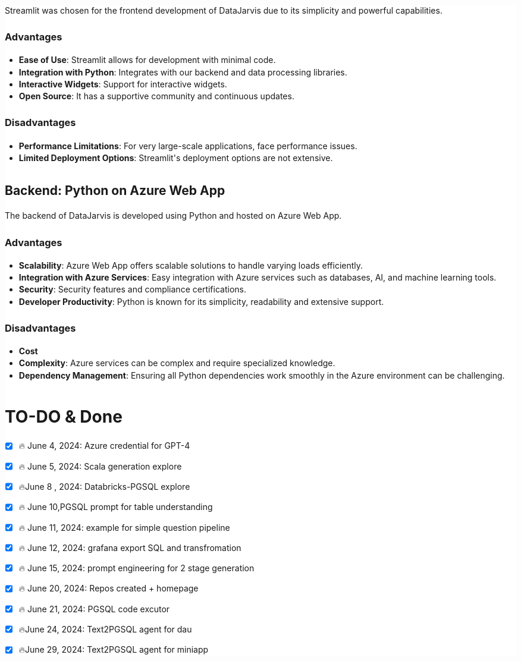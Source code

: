 Streamlit was chosen for the frontend development of DataJarvis due to its simplicity and powerful capabilities.

### Advantages
- **Ease of Use**: Streamlit allows for development with minimal code.
- **Integration with Python**: Integrates with our backend and data processing libraries.
- **Interactive Widgets**: Support for interactive widgets.
- **Open Source**: It has a supportive community and continuous updates.

### Disadvantages
- **Performance Limitations**: For very large-scale applications, face performance issues.
- **Limited Deployment Options**: Streamlit's deployment options are not extensive.


## Backend: Python on Azure Web App
The backend of DataJarvis is developed using Python and hosted on Azure Web App.
### Advantages
- **Scalability**: Azure Web App offers scalable solutions to handle varying loads efficiently.
- **Integration with Azure Services**: Easy integration with Azure services such as databases, AI, and machine learning tools.
- **Security**: Security features and compliance certifications.
- **Developer Productivity**: Python is known for its simplicity, readability and extensive support.
### Disadvantages
- **Cost**
- **Complexity**: Azure services can be complex and require specialized knowledge.
- **Dependency Management**: Ensuring all Python dependencies work smoothly in the Azure environment can be challenging.

# TO-DO & Done

* [x] 🔥 June 4, 2024: Azure credential for GPT-4

* [x] 🔥 June 5, 2024: Scala generation explore

* [x] 🔥June 8 , 2024: Databricks-PGSQL explore

* [x] 🔥 June 10,PGSQL prompt for table understanding

* [x] 🔥 June 11, 2024: example for simple question pipeline

* [x] 🔥 June 12, 2024: grafana export SQL and transfromation

* [x] 🔥 June 15, 2024: prompt engineering for 2 stage generation

* [x] 🔥 June 20, 2024: Repos created + homepage

* [x] 🔥 June 21, 2024: PGSQL code excutor

* [x] 🔥June 24, 2024: Text2PGSQL agent for dau

* [x] 🔥June 29, 2024: Text2PGSQL agent for miniapp
